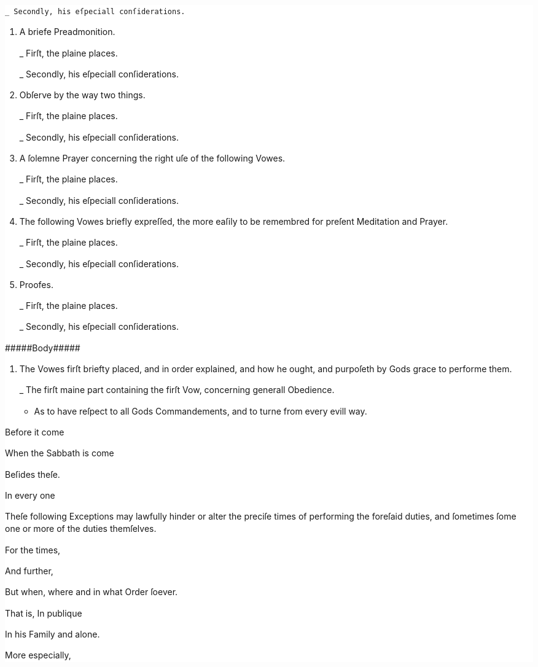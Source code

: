     _ Secondly, his eſpeciall conſiderations.

1. A briefe Preadmonition.

    _ Firſt, the plaine places.

    _ Secondly, his eſpeciall conſiderations.

1. Obſerve by the way two things.

    _ Firſt, the plaine places.

    _ Secondly, his eſpeciall conſiderations.

1. A ſolemne Prayer concerning the right uſe of the following Vowes.

    _ Firſt, the plaine places.

    _ Secondly, his eſpeciall conſiderations.

1. The following Vowes briefly expreſſed, the more eaſily to be remembred for preſent Meditation and Prayer.

    _ Firſt, the plaine places.

    _ Secondly, his eſpeciall conſiderations.

1. Proofes.

    _ Firſt, the plaine places.

    _ Secondly, his eſpeciall conſiderations.

#####Body#####

1. The Vowes firſt briefty placed, and in order explained, and how he ought, and purpoſeth by Gods grace to performe them.

    _ The firſt maine part containing the firſt Vow, concerning generall Obedience.

      * As to have reſpect to all Gods Commandements, and to turne from every evill way.

Before it come

When the Sabbath is come

Beſides theſe.

In every one

Theſe following Exceptions may lawfully hinder or alter the preciſe times of performing the foreſaid duties, and ſometimes ſome one or more of the duties themſelves.

For the times,

And further,

But when, where and in what Order ſoever.

That is, In publique

In his Family and alone.

More especially,
